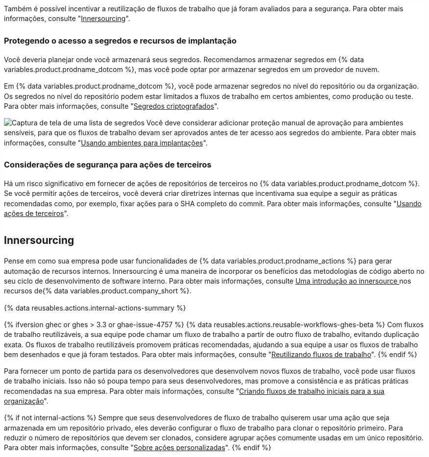 Também é possível incentivar a reutilização de fluxos de trabalho que já foram avaliados para a segurança. Para obter mais informações, consulte "[Innersourcing](#innersourcing)".

### Protegendo o acesso a segredos e recursos de implantação

Você deveria planejar onde você armazenará seus segredos. Recomendamos armazenar segredos em {% data variables.product.prodname_dotcom %}, mas você pode optar por armazenar segredos em um provedor de nuvem.

Em {% data variables.product.prodname_dotcom %}, você pode armazenar segredos no nível do repositório ou da organização. Os segredos no nível do repositório podem estar limitados a fluxos de trabalho em certos ambientes, como produção ou teste. Para obter mais informações, consulte "[Segredos criptografados](/actions/security-guides/encrypted-secrets)".

![Captura de tela de uma lista de segredos](/assets/images/help/settings/actions-org-secrets-list.png) Você deve considerar adicionar proteção manual de aprovação para ambientes sensíveis, para que os fluxos de trabalho devam ser aprovados antes de ter acesso aos segredos do ambiente. Para obter mais informações, consulte "[Usando ambientes para implantações](/actions/deployment/targeting-different-environments/using-environments-for-deployment)".

### Considerações de segurança para ações de terceiros

Há um risco significativo em fornecer de ações de repositórios de terceiros no {% data variables.product.prodname_dotcom %}. Se você permitir ações de terceiros, você deverá criar diretrizes internas que incentivama sua equipe a seguir as práticas recomendadas como, por exemplo, fixar ações para o SHA completo do commit. Para obter mais informações, consulte "[Usando ações de terceiros](/actions/security-guides/security-hardening-for-github-actions#using-third-party-actions)".

## Innersourcing

Pense em como sua empresa pode usar funcionalidades de {% data variables.product.prodname_actions %} para gerar automação de recursos internos. Innersourcing é uma maneira de incorporar os benefícios das metodologias de código aberto no seu ciclo de desenvolvimento de software interno. Para obter mais informações, consulte [Uma introdução ao innersource ](https://resources.github.com/whitepapers/introduction-to-innersource/) nos recursos de{% data variables.product.company_short %}.

{% data reusables.actions.internal-actions-summary %}

{% ifversion ghec or ghes > 3.3 or ghae-issue-4757 %}
{% data reusables.actions.reusable-workflows-ghes-beta %}
Com fluxos de trabalho reutilizáveis, a sua equipe pode chamar um fluxo de trabalho a partir de outro fluxo de trabalho, evitando duplicação exata. Os fluxos de trabalho reutilizáveis promovem práticas recomendadas, ajudando a sua equipe a usar os fluxos de trabalho bem desenhados e que já foram testados. Para obter mais informações, consulte "[Reutilizando fluxos de trabalho](/actions/learn-github-actions/reusing-workflows)".
{% endif %}

Para fornecer um ponto de partida para os desenvolvedores que desenvolvem novos fluxos de trabalho, você pode usar fluxos de trabalho iniciais. Isso não só poupa tempo para seus desenvolvedores, mas promove a consistência e as práticas práticas recomendadas na sua empresa. Para obter mais informações, consulte "[Criando fluxos de trabalho iniciais para a sua organização](/actions/learn-github-actions/creating-starter-workflows-for-your-organization)".

{% if not internal-actions %}
Sempre que seus desenvolvedores de fluxo de trabalho quiserem usar uma ação que seja armazenada em um repositório privado, eles deverão configurar o fluxo de trabalho para clonar o repositório primeiro. Para reduzir o número de repositórios que devem ser clonados, considere agrupar ações comumente usadas em um único repositório. Para obter mais informações, consulte "[Sobre ações personalizadas](/actions/creating-actions/about-custom-actions#choosing-a-location-for-your-action)".
{% endif %}
